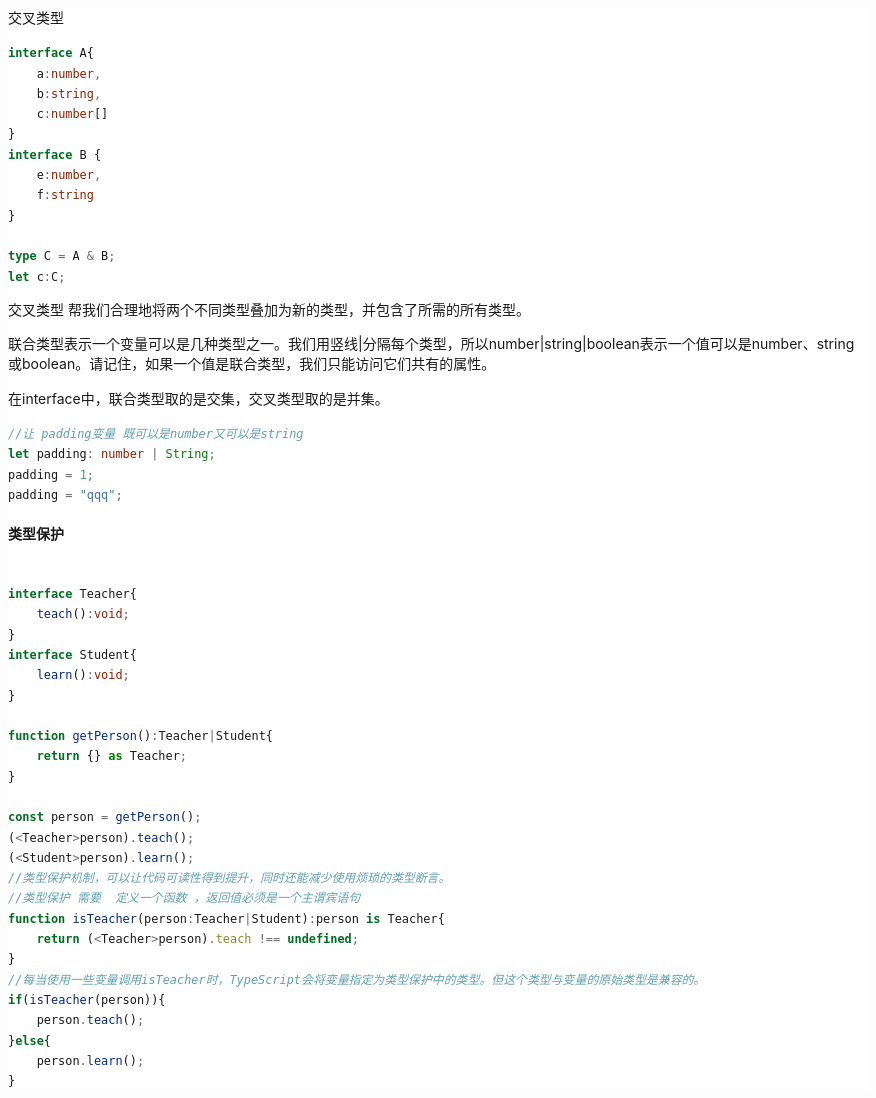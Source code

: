 交叉类型

```ts
interface A{
    a:number,
    b:string,
    c:number[]
}
interface B {
    e:number,
    f:string
}

type C = A & B;
let c:C;
```

交叉类型 帮我们合理地将两个不同类型叠加为新的类型，并包含了所需的所有类型。

联合类型表示一个变量可以是几种类型之一。我们用竖线|分隔每个类型，所以number|string|boolean表示一个值可以是number、string或boolean。请记住，如果一个值是联合类型，我们只能访问它们共有的属性。

在interface中，联合类型取的是交集，交叉类型取的是并集。

```ts
//让 padding变量 既可以是number又可以是string
let padding: number | String;
padding = 1;
padding = "qqq";
```

#### 类型保护

```ts

interface Teacher{
    teach():void;
}
interface Student{
    learn():void;
}

function getPerson():Teacher|Student{
    return {} as Teacher;
}

const person = getPerson();
(<Teacher>person).teach();
(<Student>person).learn();
//类型保护机制，可以让代码可读性得到提升，同时还能减少使用烦琐的类型断言。
//类型保护 需要  定义一个函数 ，返回值必须是一个主谓宾语句
function isTeacher(person:Teacher|Student):person is Teacher{
    return (<Teacher>person).teach !== undefined;
}
//每当使用一些变量调用isTeacher时，TypeScript会将变量指定为类型保护中的类型。但这个类型与变量的原始类型是兼容的。
if(isTeacher(person)){
    person.teach();
}else{
    person.learn();
}
```
